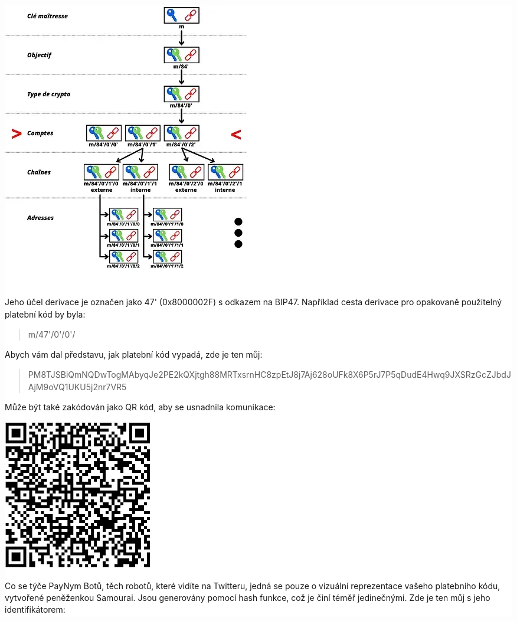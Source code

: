 ![image](assets/3.webp)

Jeho účel derivace je označen jako 47' (0x8000002F) s odkazem na BIP47. Například cesta derivace pro opakovaně použitelný platební kód by byla:

> m/47'/0'/0'/

Abych vám dal představu, jak platební kód vypadá, zde je ten můj:

> PM8TJSBiQmNQDwTogMAbyqJe2PE2kQXjtgh88MRTxsrnHC8zpEtJ8j7Aj628oUFk8X6P5rJ7P5qDudE4Hwq9JXSRzGcZJbdJAjM9oVQ1UKU5j2nr7VR5

Může být také zakódován jako QR kód, aby se usnadnila komunikace:

![image](assets/4.webp)

Co se týče PayNym Botů, těch robotů, které vidíte na Twitteru, jedná se pouze o vizuální reprezentace vašeho platebního kódu, vytvořené peněženkou Samourai. Jsou generovány pomocí hash funkce, což je činí téměř jedinečnými. Zde je ten můj s jeho identifikátorem:
